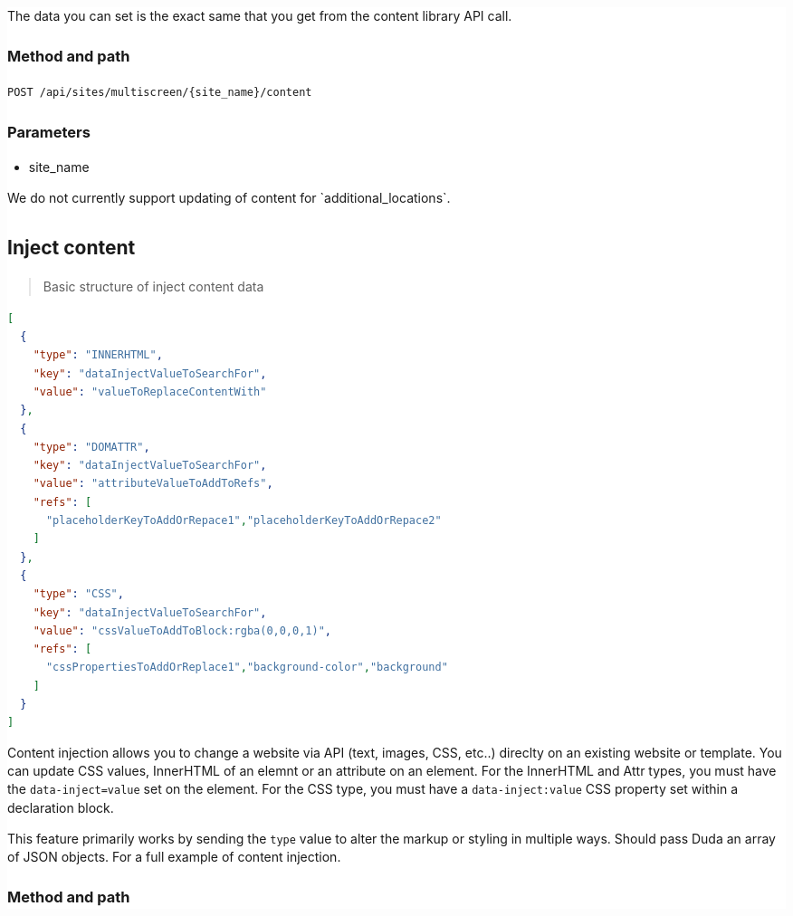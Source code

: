 The data you can set is the exact same that you get from the content library API call.

### Method and path
`POST /api/sites/multiscreen/{site_name}/content`

### Parameters

- site_name

<aside class="notice">We do not currently support updating of content for `additional_locations`.</aside>

## Inject content

> Basic structure of inject content data

```json
[
  {
    "type": "INNERHTML",
    "key": "dataInjectValueToSearchFor",
    "value": "valueToReplaceContentWith"
  },
  {
    "type": "DOMATTR",
    "key": "dataInjectValueToSearchFor",
    "value": "attributeValueToAddToRefs",
    "refs": [
      "placeholderKeyToAddOrRepace1","placeholderKeyToAddOrRepace2"
    ]
  },
  {
    "type": "CSS",
    "key": "dataInjectValueToSearchFor",
    "value": "cssValueToAddToBlock:rgba(0,0,0,1)",
    "refs": [
      "cssPropertiesToAddOrReplace1","background-color","background"
    ]
  }
]
```

Content injection allows you to change a website via API (text, images, CSS, etc..) direclty on an existing website or template. You can update CSS values, InnerHTML of an elemnt or an attribute on an element. For the InnerHTML and Attr types, you must have the `data-inject=value` set on the element. For the CSS type, you must have a `data-inject:value` CSS property set within a declaration block. 

This feature primarily works by sending the `type` value to alter the markup or styling in multiple ways. Should pass Duda an array of JSON objects. For a full example of content injection.


### Method and path
